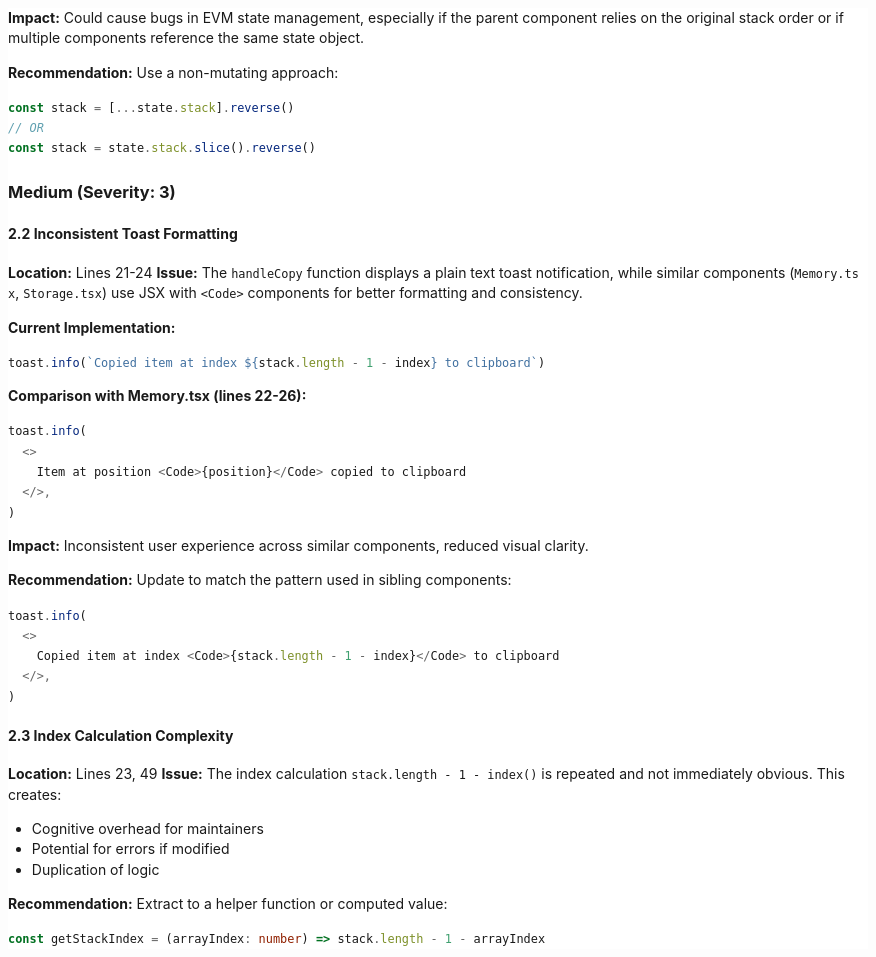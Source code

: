 **Impact:** Could cause bugs in EVM state management, especially if the parent component relies on the original stack order or if multiple components reference the same state object.

**Recommendation:** Use a non-mutating approach:
```typescript
const stack = [...state.stack].reverse()
// OR
const stack = state.stack.slice().reverse()
```

### Medium (Severity: 3)

#### 2.2 Inconsistent Toast Formatting
**Location:** Lines 21-24
**Issue:** The `handleCopy` function displays a plain text toast notification, while similar components (`Memory.tsx`, `Storage.tsx`) use JSX with `<Code>` components for better formatting and consistency.

**Current Implementation:**
```typescript
toast.info(`Copied item at index ${stack.length - 1 - index} to clipboard`)
```

**Comparison with Memory.tsx (lines 22-26):**
```typescript
toast.info(
  <>
    Item at position <Code>{position}</Code> copied to clipboard
  </>,
)
```

**Impact:** Inconsistent user experience across similar components, reduced visual clarity.

**Recommendation:** Update to match the pattern used in sibling components:
```typescript
toast.info(
  <>
    Copied item at index <Code>{stack.length - 1 - index}</Code> to clipboard
  </>,
)
```

#### 2.3 Index Calculation Complexity
**Location:** Lines 23, 49
**Issue:** The index calculation `stack.length - 1 - index()` is repeated and not immediately obvious. This creates:
- Cognitive overhead for maintainers
- Potential for errors if modified
- Duplication of logic

**Recommendation:** Extract to a helper function or computed value:
```typescript
const getStackIndex = (arrayIndex: number) => stack.length - 1 - arrayIndex
```
